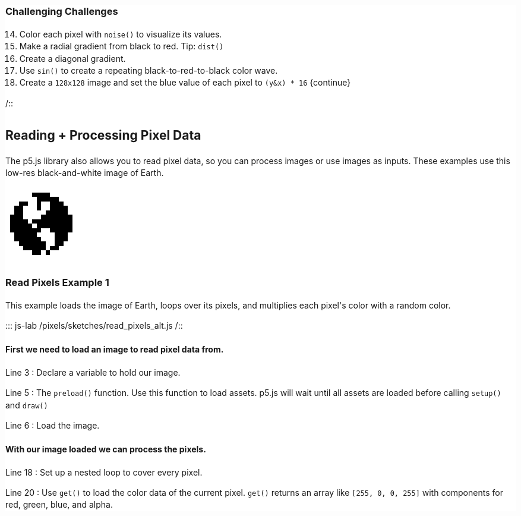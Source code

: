 ### Challenging Challenges
14. Color each pixel with `noise()` to visualize its values.
15. Make a radial gradient from black to red. Tip: `dist()`
16. Create a diagonal gradient.
17. Use `sin()` to create a repeating black-to-red-to-black color wave.
18. Create a `128x128` image and set the blue value of each pixel to `(y&x) * 16`
{continue}

/::






## Reading + Processing Pixel Data


The p5.js library also allows you to read pixel data, so you can process images or use images as inputs. These examples use this low-res black-and-white image of Earth.

<img class="scale pixel" style="image-rendering: pixelated; height: 120px;" src="sketches/world.png" />


### Read Pixels Example 1

This example loads the image of Earth, loops over its pixels, and multiplies each pixel's color with a random color.

::: js-lab
/pixels/sketches/read_pixels_alt.js
/::



#### First we need to load an image to read pixel data from.

Line 3
: Declare a variable to hold our image.

Line 5
: The `preload()` function. Use this function to load assets. p5.js will wait until all assets are loaded before calling `setup()` and `draw()`

Line 6
: Load the image.

#### With our image loaded we can process the pixels.


Line 18
: Set up a nested loop to cover every pixel.

Line 20 
: Use `get()` to load the color data of the current pixel. `get()` returns an array like `[255, 0, 0, 255]` with components for red, green, blue, and alpha.
